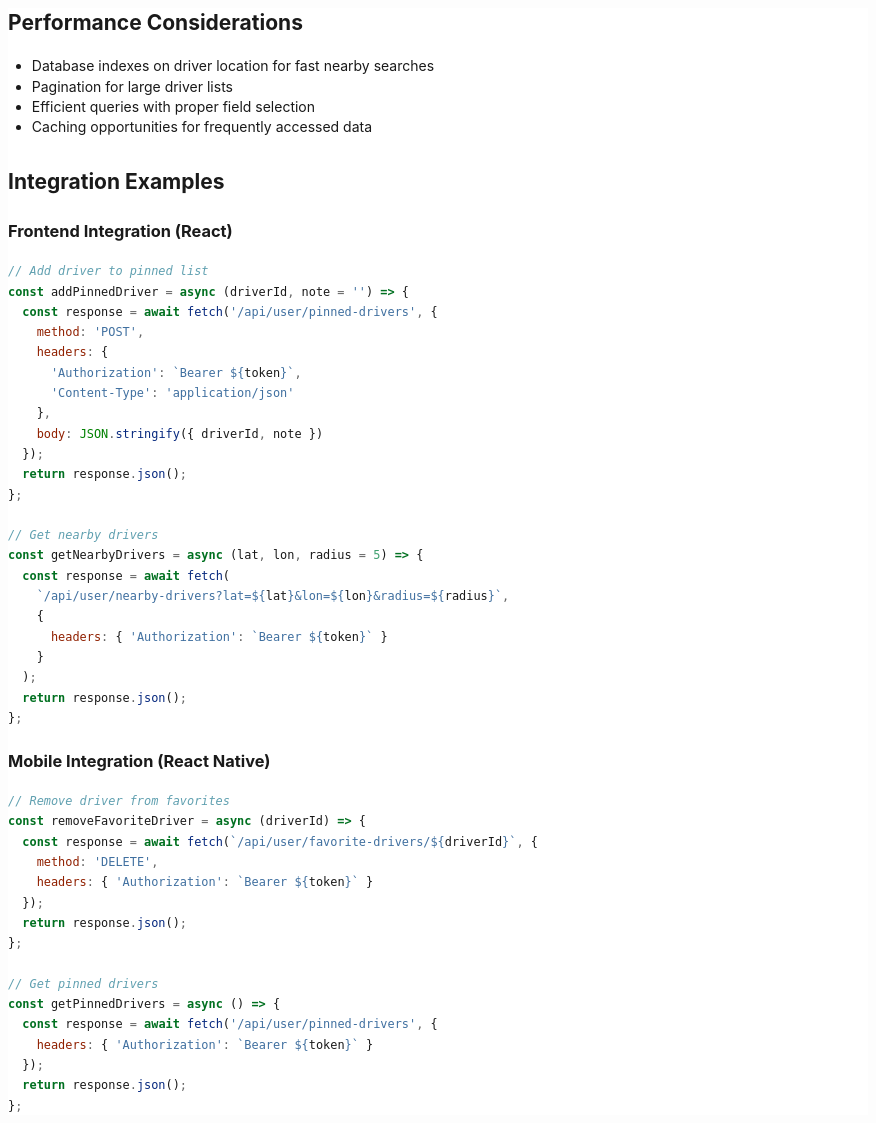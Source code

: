 ## Performance Considerations

- Database indexes on driver location for fast nearby searches
- Pagination for large driver lists
- Efficient queries with proper field selection
- Caching opportunities for frequently accessed data

## Integration Examples

### Frontend Integration (React)

```javascript
// Add driver to pinned list
const addPinnedDriver = async (driverId, note = '') => {
  const response = await fetch('/api/user/pinned-drivers', {
    method: 'POST',
    headers: {
      'Authorization': `Bearer ${token}`,
      'Content-Type': 'application/json'
    },
    body: JSON.stringify({ driverId, note })
  });
  return response.json();
};

// Get nearby drivers
const getNearbyDrivers = async (lat, lon, radius = 5) => {
  const response = await fetch(
    `/api/user/nearby-drivers?lat=${lat}&lon=${lon}&radius=${radius}`,
    {
      headers: { 'Authorization': `Bearer ${token}` }
    }
  );
  return response.json();
};
```

### Mobile Integration (React Native)

```javascript
// Remove driver from favorites
const removeFavoriteDriver = async (driverId) => {
  const response = await fetch(`/api/user/favorite-drivers/${driverId}`, {
    method: 'DELETE',
    headers: { 'Authorization': `Bearer ${token}` }
  });
  return response.json();
};

// Get pinned drivers
const getPinnedDrivers = async () => {
  const response = await fetch('/api/user/pinned-drivers', {
    headers: { 'Authorization': `Bearer ${token}` }
  });
  return response.json();
};
```
